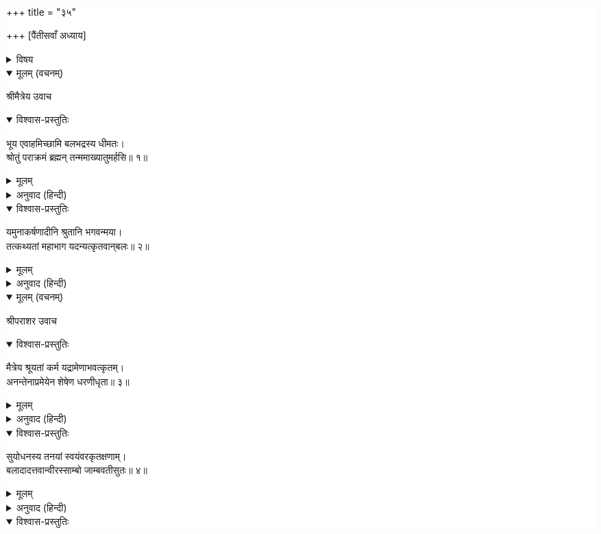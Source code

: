 +++
title = "३५"

+++
[पैंतीसवाँ अध्याय]



<details><summary>विषय</summary></details>


<details open><summary>मूलम् (वचनम्)</summary>

श्रीमैत्रेय उवाच
</details>

<details open><summary>विश्वास-प्रस्तुतिः</summary>

भूय एवाहमिच्छामि बलभद्रस्य धीमतः।  
श्रोतुं पराक्रमं ब्रह्मन् तन्ममाख्यातुमर्हसि॥ १॥
</details>

<details><summary>मूलम्</summary></details>

<details><summary>अनुवाद (हिन्दी)</summary></details>

<details open><summary>विश्वास-प्रस्तुतिः</summary>

यमुनाकर्षणादीनि श्रुतानि भगवन्मया।  
तत्कथ्यतां महाभाग यदन्यत्कृतवान‍्बलः॥ २॥
</details>

<details><summary>मूलम्</summary></details>

<details><summary>अनुवाद (हिन्दी)</summary></details>

<details open><summary>मूलम् (वचनम्)</summary>

श्रीपराशर उवाच
</details>

<details open><summary>विश्वास-प्रस्तुतिः</summary>

मैत्रेय श्रूयतां कर्म यद्रामेणाभवत्कृतम्।  
अनन्तेनाप्रमेयेन शेषेण धरणीधृता॥ ३॥
</details>

<details><summary>मूलम्</summary></details>

<details><summary>अनुवाद (हिन्दी)</summary></details>

<details open><summary>विश्वास-प्रस्तुतिः</summary>

सुयोधनस्य तनयां स्वयंवरकृतक्षणाम्।  
बलादादत्तवान्वीरस्साम्बो जाम्बवतीसुतः॥ ४॥
</details>

<details><summary>मूलम्</summary></details>

<details><summary>अनुवाद (हिन्दी)</summary></details>

<details open><summary>विश्वास-प्रस्तुतिः</summary>
